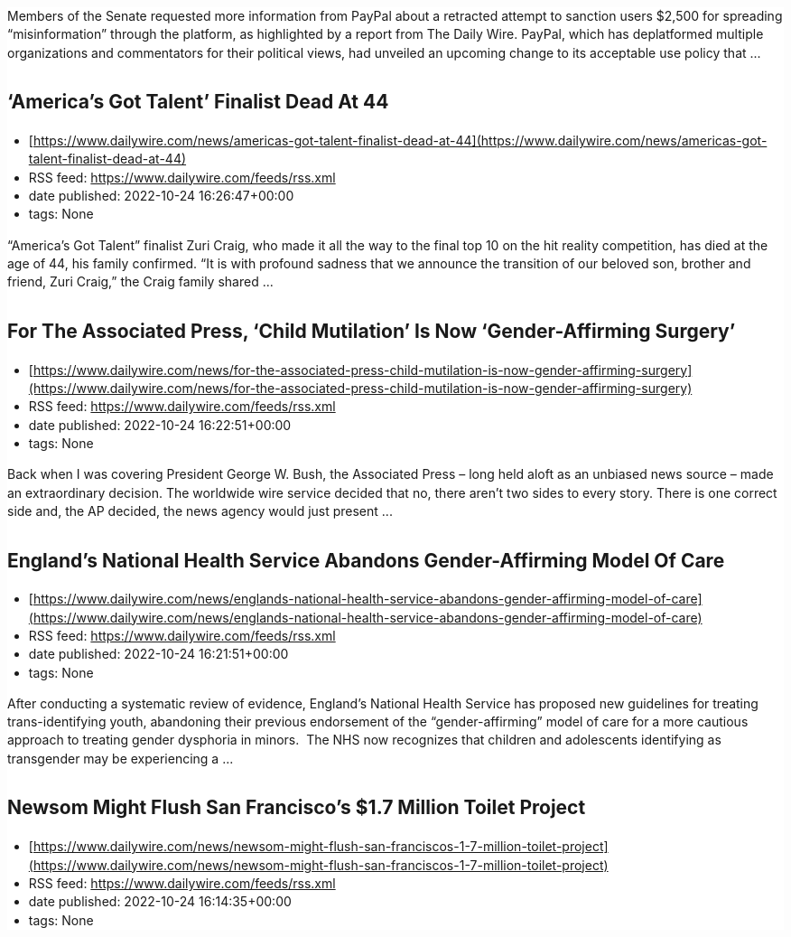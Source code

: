 Members of the Senate requested more information from PayPal about a retracted attempt to sanction users $2,500 for spreading “misinformation” through the platform, as highlighted by a report from The Daily Wire. PayPal, which has deplatformed multiple organizations and commentators for their political views, had unveiled an upcoming change to its acceptable use policy that ...

## ‘America’s Got Talent’ Finalist Dead At 44
 - [https://www.dailywire.com/news/americas-got-talent-finalist-dead-at-44](https://www.dailywire.com/news/americas-got-talent-finalist-dead-at-44)
 - RSS feed: https://www.dailywire.com/feeds/rss.xml
 - date published: 2022-10-24 16:26:47+00:00
 - tags: None

&#8220;America&#8217;s Got Talent&#8221; finalist Zuri Craig, who made it all the way to the final top 10 on the hit reality competition, has died at the age of 44, his family confirmed. &#8220;It is with profound sadness that we announce the transition of our beloved son, brother and friend, Zuri Craig,&#8221; the Craig family shared ...

## For The Associated Press, ‘Child Mutilation’ Is Now ‘Gender-Affirming Surgery’
 - [https://www.dailywire.com/news/for-the-associated-press-child-mutilation-is-now-gender-affirming-surgery](https://www.dailywire.com/news/for-the-associated-press-child-mutilation-is-now-gender-affirming-surgery)
 - RSS feed: https://www.dailywire.com/feeds/rss.xml
 - date published: 2022-10-24 16:22:51+00:00
 - tags: None

Back when I was covering President George W. Bush, the Associated Press &#8211; long held aloft as an unbiased news source &#8211; made an extraordinary decision. The worldwide wire service decided that no, there aren&#8217;t two sides to every story. There is one correct side and, the AP decided, the news agency would just present ...

## England’s National Health Service Abandons Gender-Affirming Model Of Care
 - [https://www.dailywire.com/news/englands-national-health-service-abandons-gender-affirming-model-of-care](https://www.dailywire.com/news/englands-national-health-service-abandons-gender-affirming-model-of-care)
 - RSS feed: https://www.dailywire.com/feeds/rss.xml
 - date published: 2022-10-24 16:21:51+00:00
 - tags: None

After conducting a systematic review of evidence, England&#8217;s National Health Service has proposed new guidelines for treating trans-identifying youth, abandoning their previous endorsement of the &#8220;gender-affirming&#8221; model of care for a more cautious approach to treating gender dysphoria in minors.  The NHS now recognizes that children and adolescents identifying as transgender may be experiencing a ...

## Newsom Might Flush San Francisco’s $1.7 Million Toilet Project
 - [https://www.dailywire.com/news/newsom-might-flush-san-franciscos-1-7-million-toilet-project](https://www.dailywire.com/news/newsom-might-flush-san-franciscos-1-7-million-toilet-project)
 - RSS feed: https://www.dailywire.com/feeds/rss.xml
 - date published: 2022-10-24 16:14:35+00:00
 - tags: None
